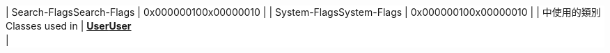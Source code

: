 | <span data-ttu-id="61177-279">Search-Flags</span><span class="sxs-lookup"><span data-stu-id="61177-279">Search-Flags</span></span>           | <span data-ttu-id="61177-280">0x00000010</span><span class="sxs-lookup"><span data-stu-id="61177-280">0x00000010</span></span>                        |
| <span data-ttu-id="61177-281">System-Flags</span><span class="sxs-lookup"><span data-stu-id="61177-281">System-Flags</span></span>           | <span data-ttu-id="61177-282">0x00000010</span><span class="sxs-lookup"><span data-stu-id="61177-282">0x00000010</span></span>                        |
| <span data-ttu-id="61177-283">中使用的類別</span><span class="sxs-lookup"><span data-stu-id="61177-283">Classes used in</span></span>        | [<span data-ttu-id="61177-284">**User**</span><span class="sxs-lookup"><span data-stu-id="61177-284">**User**</span></span>](c-user.md)<br/> |



 

 





